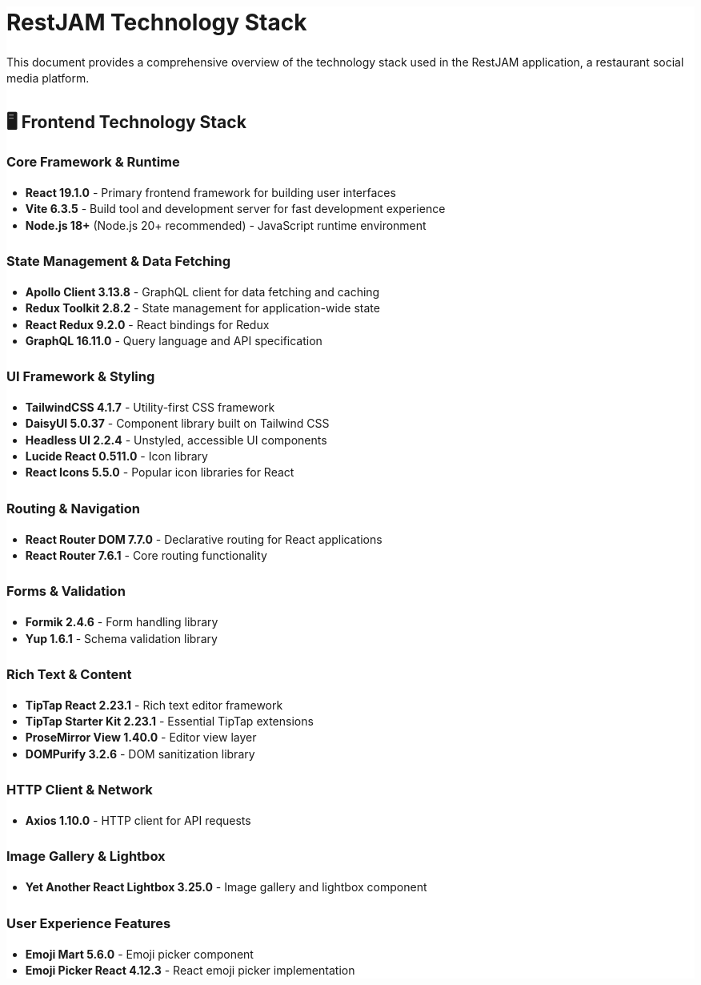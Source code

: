 # RestJAM Technology Stack

This document provides a comprehensive overview of the technology stack used in the RestJAM application, a restaurant social media platform.

## 🖥️ Frontend Technology Stack

### Core Framework & Runtime
- **React 19.1.0** - Primary frontend framework for building user interfaces
- **Vite 6.3.5** - Build tool and development server for fast development experience
- **Node.js 18+** (Node.js 20+ recommended) - JavaScript runtime environment

### State Management & Data Fetching
- **Apollo Client 3.13.8** - GraphQL client for data fetching and caching
- **Redux Toolkit 2.8.2** - State management for application-wide state
- **React Redux 9.2.0** - React bindings for Redux
- **GraphQL 16.11.0** - Query language and API specification

### UI Framework & Styling
- **TailwindCSS 4.1.7** - Utility-first CSS framework
- **DaisyUI 5.0.37** - Component library built on Tailwind CSS
- **Headless UI 2.2.4** - Unstyled, accessible UI components
- **Lucide React 0.511.0** - Icon library
- **React Icons 5.5.0** - Popular icon libraries for React

### Routing & Navigation
- **React Router DOM 7.7.0** - Declarative routing for React applications
- **React Router 7.6.1** - Core routing functionality

### Forms & Validation
- **Formik 2.4.6** - Form handling library
- **Yup 1.6.1** - Schema validation library

### Rich Text & Content
- **TipTap React 2.23.1** - Rich text editor framework
- **TipTap Starter Kit 2.23.1** - Essential TipTap extensions
- **ProseMirror View 1.40.0** - Editor view layer
- **DOMPurify 3.2.6** - DOM sanitization library

### HTTP Client & Network
- **Axios 1.10.0** - HTTP client for API requests

### Image Gallery & Lightbox
- **Yet Another React Lightbox 3.25.0** - Image gallery and lightbox component

### User Experience Features
- **Emoji Mart 5.6.0** - Emoji picker component
- **Emoji Picker React 4.12.3** - React emoji picker implementation
